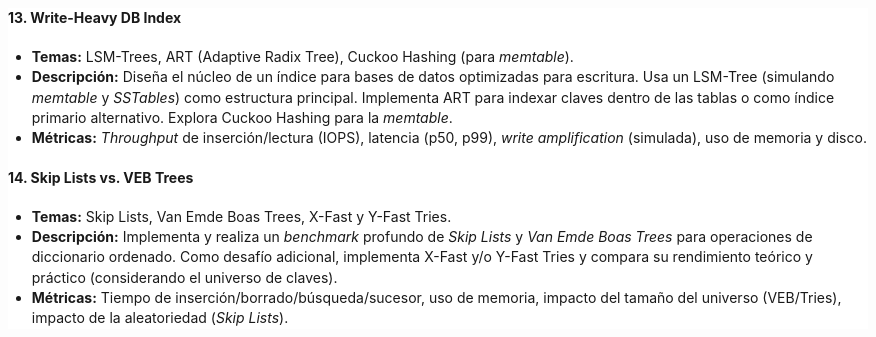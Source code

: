 
#### 13. Write-Heavy DB Index

* **Temas:** LSM-Trees, ART (Adaptive Radix Tree), Cuckoo Hashing (para *memtable*).
* **Descripción:** Diseña el núcleo de un índice para bases de datos optimizadas para escritura. Usa un LSM-Tree (simulando *memtable* y *SSTables*) como estructura principal. Implementa ART para indexar claves dentro de las tablas o como índice primario alternativo. Explora Cuckoo Hashing para la *memtable*.
* **Métricas:** *Throughput* de inserción/lectura (IOPS), latencia (p50, p99), *write amplification* (simulada), uso de memoria y disco.


#### 14. Skip Lists vs. VEB Trees 

* **Temas:** Skip Lists, Van Emde Boas Trees, X-Fast y Y-Fast Tries.
* **Descripción:** Implementa y realiza un *benchmark* profundo de *Skip Lists* y *Van Emde Boas Trees* para operaciones de diccionario ordenado. Como desafío adicional, implementa X-Fast y/o Y-Fast Tries y compara su rendimiento teórico y práctico (considerando el universo de claves).
* **Métricas:** Tiempo de inserción/borrado/búsqueda/sucesor, uso de memoria, impacto del tamaño del universo (VEB/Tries), impacto de la aleatoriedad (*Skip Lists*).


